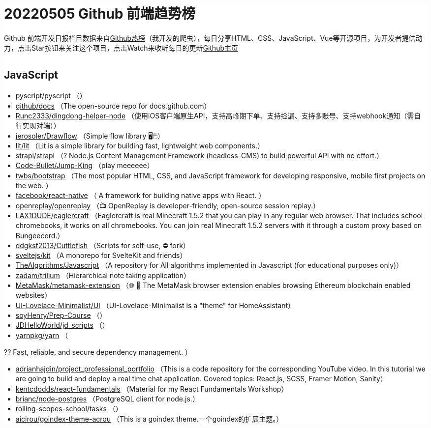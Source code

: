 # 20220505 Github 前端趋势榜

Github 前端开发日报栏目数据来自[Github热榜](https://github.qdkfweb.cn/)（我开发的爬虫），每日分享HTML、CSS、JavaScript、Vue等开源项目，为开发者提供动力，点击Star按钮来关注这个项目，点击Watch来收听每日的更新[Github主页](https://github.com/kujian/githubTrending)
## JavaScript

* [pyscript/pyscript](https://github.com/pyscript/pyscript) （）
* [github/docs](https://github.com/github/docs) （The open-source repo for docs.github.com）
* [Runc2333/dingdong-helper-node](https://github.com/Runc2333/dingdong-helper-node) （使用iOS客户端原生API，支持高峰期下单、支持捡漏、支持多账号、支持webhook通知（需自行实现对端））
* [jerosoler/Drawflow](https://github.com/jerosoler/Drawflow) （Simple flow library &#x1f5a5;&#xfe0f;&#x1f5b1;&#xfe0f;）
* [lit/lit](https://github.com/lit/lit) （Lit is a simple library for building fast, lightweight web components.）
* [strapi/strapi](https://github.com/strapi/strapi) （? Node.js Content Management Framework (headless-CMS) to build powerful API with no effort.）
* [Code-Bullet/Jump-King](https://github.com/Code-Bullet/Jump-King) （play meeeeee）
* [twbs/bootstrap](https://github.com/twbs/bootstrap) （The most popular HTML, CSS, and JavaScript framework for developing responsive, mobile first projects on the web.
      ）
* [facebook/react-native](https://github.com/facebook/react) （
        A framework for building native apps with React.
      ）
* [openreplay/openreplay](https://github.com/openreplay/openreplay) （&#x1f4fa; OpenReplay is developer-friendly, open-source session replay.）
* [LAX1DUDE/eaglercraft](https://github.com/LAX1DUDE/eaglercraft) （Eaglercraft is real Minecraft 1.5.2 that you can play in any regular web browser. That includes school chromebooks, it works on all chromebooks. You can join real Minecraft 1.5.2 servers with it through a custom proxy based on Bungeecord.）
* [ddgksf2013/Cuttlefish](https://github.com/ddgksf2013/Cuttlefish) （Scripts for self-use, &#x26d4;&#xfe0f; fork）
* [sveltejs/kit](https://github.com/sveltejs/kit) （A monorepo for SvelteKit and friends）
* [TheAlgorithms/Javascript](https://github.com/TheAlgorithms/Javascript) （A repository for All algorithms implemented in Javascript (for educational purposes only)）
* [zadam/trilium](https://github.com/zadam/trilium) （Hierarchical note taking application）
* [MetaMask/metamask-extension](https://github.com/MetaMask/metamask-extension) （&#x1f310; &#x1f50c; The MetaMask browser extension enables browsing Ethereum blockchain enabled websites）
* [UI-Lovelace-Minimalist/UI](https://github.com/UI-Lovelace-Minimalist/UI) （UI-Lovelace-Minimalist is a "theme" for HomeAssistant）
* [soyHenry/Prep-Course](https://github.com/soyHenry/Prep-Course) （）
* [JDHelloWorld/jd_scripts](https://github.com/JDHelloWorld/jd_scripts) （）
* [yarnpkg/yarn](https://github.com/yarnpkg/yarn) （
        
?? Fast, reliable, and secure dependency management.
      ）
* [adrianhajdin/project_professional_portfolio](https://github.com/adrianhajdin/project_professional_portfolio) （This is a code repository for the corresponding YouTube video. In this tutorial we are going to build and deploy a real time chat application. Covered topics: React.js, SCSS, Framer Motion, Sanity）
* [kentcdodds/react-fundamentals](https://github.com/kentcdodds/react-fundamentals) （Material for my React Fundamentals Workshop）
* [brianc/node-postgres](https://github.com/brianc/node-postgres) （PostgreSQL client for node.js.）
* [rolling-scopes-school/tasks](https://github.com/rolling-scopes-school/tasks) （）
* [aicirou/goindex-theme-acrou](https://github.com/aicirou/goindex-theme-acrou) （This is a goindex theme.一个goindex的扩展主题。）
